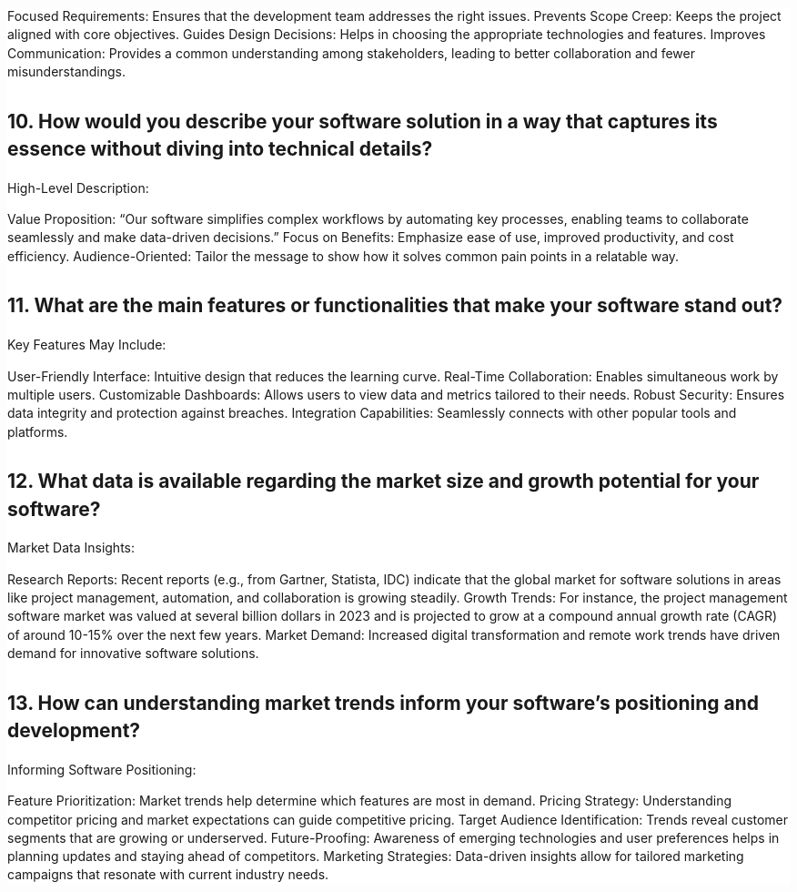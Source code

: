 Focused Requirements: Ensures that the development team addresses the right issues.
Prevents Scope Creep: Keeps the project aligned with core objectives.
Guides Design Decisions: Helps in choosing the appropriate technologies and features.
Improves Communication: Provides a common understanding among stakeholders, leading to better collaboration and fewer misunderstandings.

## 10. How would you describe your software solution in a way that captures its essence without diving into technical details?

High-Level Description:

Value Proposition: “Our software simplifies complex workflows by automating key processes, enabling teams to collaborate seamlessly and make data-driven decisions.”
Focus on Benefits: Emphasize ease of use, improved productivity, and cost efficiency.
Audience-Oriented: Tailor the message to show how it solves common pain points in a relatable way.

## 11. What are the main features or functionalities that make your software stand out?

Key Features May Include:

User-Friendly Interface: Intuitive design that reduces the learning curve.
Real-Time Collaboration: Enables simultaneous work by multiple users.
Customizable Dashboards: Allows users to view data and metrics tailored to their needs.
Robust Security: Ensures data integrity and protection against breaches.
Integration Capabilities: Seamlessly connects with other popular tools and platforms.

## 12. What data is available regarding the market size and growth potential for your software?

Market Data Insights:

Research Reports: Recent reports (e.g., from Gartner, Statista, IDC) indicate that the global market for software solutions in areas like project management, automation, and collaboration is growing steadily.
Growth Trends: For instance, the project management software market was valued at several billion dollars in 2023 and is projected to grow at a compound annual growth rate (CAGR) of around 10-15% over the next few years.
Market Demand: Increased digital transformation and remote work trends have driven demand for innovative software solutions.

## 13. How can understanding market trends inform your software’s positioning and development?

Informing Software Positioning:

Feature Prioritization: Market trends help determine which features are most in demand.
Pricing Strategy: Understanding competitor pricing and market expectations can guide competitive pricing.
Target Audience Identification: Trends reveal customer segments that are growing or underserved.
Future-Proofing: Awareness of emerging technologies and user preferences helps in planning updates and staying ahead of competitors.
Marketing Strategies: Data-driven insights allow for tailored marketing campaigns that resonate with current industry needs.

